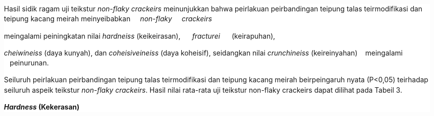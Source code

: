 <p><span class="font6">Hasil sidik ragam uji te</span><span class="font0">i</span><span class="font6">kstur </span><span class="font6" style="font-style:italic;">non-flaky cracke</span><span class="font0" style="font-style:italic;">i</span><span class="font6" style="font-style:italic;">rs</span><span class="font6"> me</span><span class="font0">i</span><span class="font6">nunjukkan bahwa pe</span><span class="font0">i</span><span class="font6">rlakuan pe</span><span class="font0">i</span><span class="font6">rbandingan te</span><span class="font0">i</span><span class="font6">pung talas te</span><span class="font0">i</span><span class="font6">rmodifikasi dan te</span><span class="font0">i</span><span class="font6">pung kacang me</span><span class="font0">i</span><span class="font6">rah me</span><span class="font0">i</span><span class="font6">nye</span><span class="font0">i</span><span class="font6">babkan &nbsp;&nbsp;&nbsp;&nbsp;</span><span class="font6" style="font-style:italic;">non-flaky &nbsp;&nbsp;&nbsp;&nbsp;cracke</span><span class="font0" style="font-style:italic;">i</span><span class="font6" style="font-style:italic;">rs</span></p>
<p><span class="font6">me</span><span class="font0">i</span><span class="font6">ngalami pe</span><span class="font0">i</span><span class="font6">ningkatan nilai </span><span class="font6" style="font-style:italic;">hardne</span><span class="font0" style="font-style:italic;">i</span><span class="font6" style="font-style:italic;">ss </span><span class="font6">(ke</span><span class="font0">i</span><span class="font6">ke</span><span class="font0">i</span><span class="font6">rasan), &nbsp;&nbsp;&nbsp;&nbsp;&nbsp;</span><span class="font6" style="font-style:italic;">fracture</span><span class="font0" style="font-style:italic;">i</span><span class="font6"> &nbsp;&nbsp;&nbsp;&nbsp;&nbsp;(ke</span><span class="font0">i</span><span class="font6">rapuhan),</span></p>
<p><span class="font6" style="font-style:italic;">che</span><span class="font0" style="font-style:italic;">i</span><span class="font6" style="font-style:italic;">wine</span><span class="font0" style="font-style:italic;">i</span><span class="font6" style="font-style:italic;">ss</span><span class="font6"> (daya kunyah), dan </span><span class="font6" style="font-style:italic;">cohe</span><span class="font0" style="font-style:italic;">i</span><span class="font6" style="font-style:italic;">sive</span><span class="font0" style="font-style:italic;">i</span><span class="font6" style="font-style:italic;">ne</span><span class="font0" style="font-style:italic;">i</span><span class="font6" style="font-style:italic;">ss </span><span class="font6">(daya kohe</span><span class="font0">i</span><span class="font6">sif), se</span><span class="font0">i</span><span class="font6">dangkan nilai </span><span class="font6" style="font-style:italic;">crunchine</span><span class="font0" style="font-style:italic;">i</span><span class="font6" style="font-style:italic;">ss </span><span class="font6">(ke</span><span class="font0">i</span><span class="font6">re</span><span class="font0">i</span><span class="font6">nyahan) &nbsp;&nbsp;&nbsp;me</span><span class="font0">i</span><span class="font6">ngalami &nbsp;&nbsp;&nbsp;pe</span><span class="font0">i</span><span class="font6">nurunan.</span></p>
<p><span class="font6">Se</span><span class="font0">i</span><span class="font6">luruh pe</span><span class="font0">i</span><span class="font6">rlakuan pe</span><span class="font0">i</span><span class="font6">rbandingan te</span><span class="font0">i</span><span class="font6">pung talas te</span><span class="font0">i</span><span class="font6">rmodifikasi dan te</span><span class="font0">i</span><span class="font6">pung kacang me</span><span class="font0">i</span><span class="font6">rah be</span><span class="font0">i</span><span class="font6">rpe</span><span class="font0">i</span><span class="font6">ngaruh nyata (P&lt;0,05) te</span><span class="font0">i</span><span class="font6">rhadap se</span><span class="font0">i</span><span class="font6">luruh aspe</span><span class="font0">i</span><span class="font6">k te</span><span class="font0">i</span><span class="font6">kstur </span><span class="font6" style="font-style:italic;">non-flaky cracke</span><span class="font0" style="font-style:italic;">i</span><span class="font6" style="font-style:italic;">rs</span><span class="font6">. Hasil nilai rata-rata uji te</span><span class="font0">i</span><span class="font6">kstur non-flaky cracke</span><span class="font0">i</span><span class="font6">rs dapat dilihat pada Tabe</span><span class="font0">i</span><span class="font6">l 3.</span></p>
<p><span class="font6" style="font-weight:bold;font-style:italic;">Hardness</span><span class="font6" style="font-weight:bold;"> (Kekerasan)</span></p>